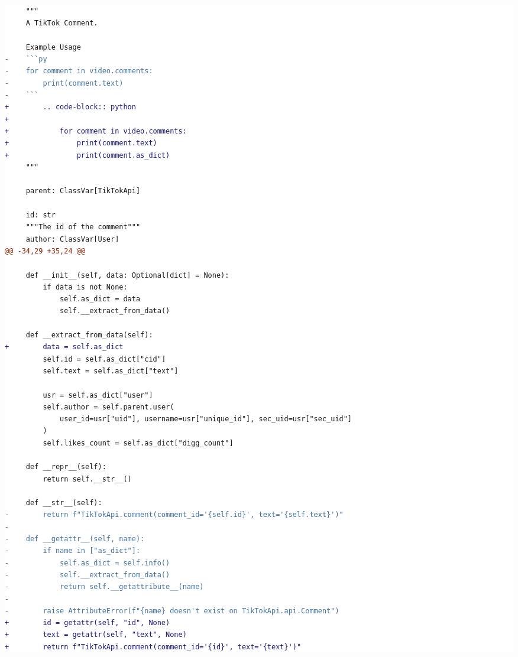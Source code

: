 ```diff
     """
     A TikTok Comment.
 
     Example Usage
-    ```py
-    for comment in video.comments:
-        print(comment.text)
-    ```
+        .. code-block:: python
+
+            for comment in video.comments:
+                print(comment.text)
+                print(comment.as_dict)
     """
 
     parent: ClassVar[TikTokApi]
 
     id: str
     """The id of the comment"""
     author: ClassVar[User]
@@ -34,29 +35,24 @@
 
     def __init__(self, data: Optional[dict] = None):
         if data is not None:
             self.as_dict = data
             self.__extract_from_data()
 
     def __extract_from_data(self):
+        data = self.as_dict
         self.id = self.as_dict["cid"]
         self.text = self.as_dict["text"]
 
         usr = self.as_dict["user"]
         self.author = self.parent.user(
             user_id=usr["uid"], username=usr["unique_id"], sec_uid=usr["sec_uid"]
         )
         self.likes_count = self.as_dict["digg_count"]
 
     def __repr__(self):
         return self.__str__()
 
     def __str__(self):
-        return f"TikTokApi.comment(comment_id='{self.id}', text='{self.text}')"
-
-    def __getattr__(self, name):
-        if name in ["as_dict"]:
-            self.as_dict = self.info()
-            self.__extract_from_data()
-            return self.__getattribute__(name)
-
-        raise AttributeError(f"{name} doesn't exist on TikTokApi.api.Comment")
+        id = getattr(self, "id", None)
+        text = getattr(self, "text", None)
+        return f"TikTokApi.comment(comment_id='{id}', text='{text}')"
```
